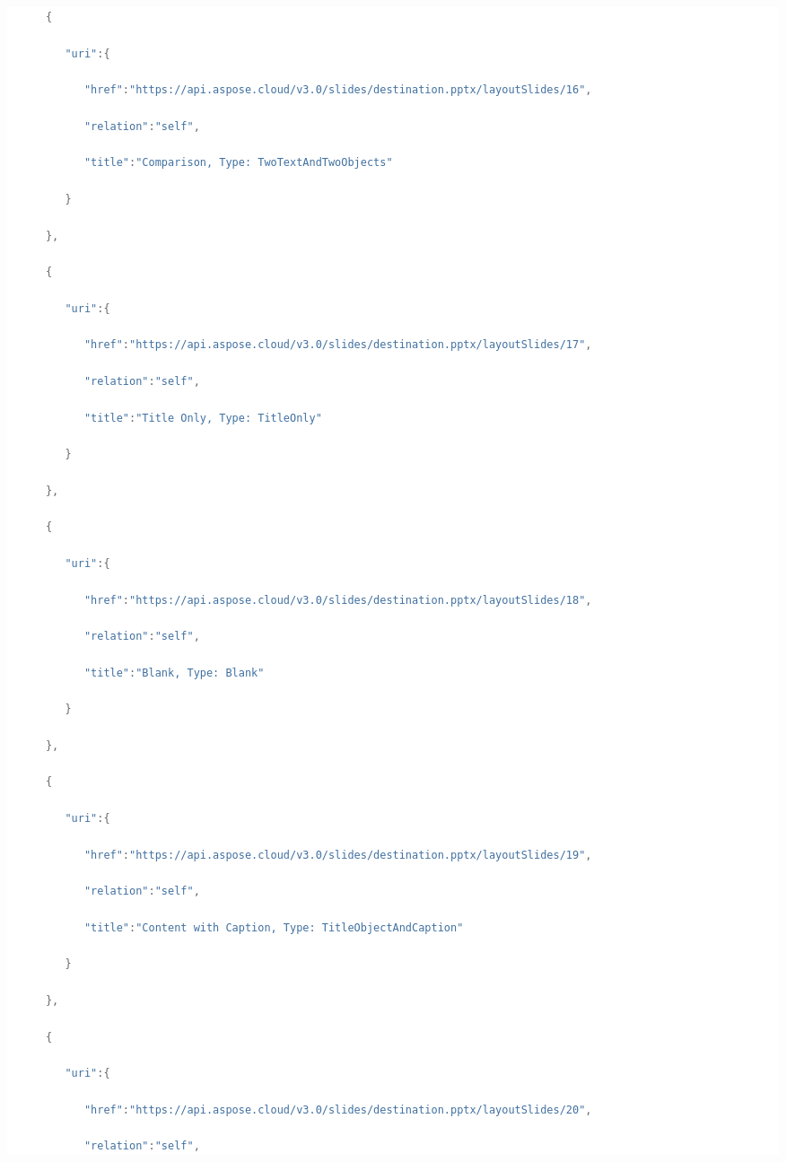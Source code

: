 ```java
      {

         "uri":{

            "href":"https://api.aspose.cloud/v3.0/slides/destination.pptx/layoutSlides/16",

            "relation":"self",

            "title":"Comparison, Type: TwoTextAndTwoObjects"

         }

      },

      {

         "uri":{

            "href":"https://api.aspose.cloud/v3.0/slides/destination.pptx/layoutSlides/17",

            "relation":"self",

            "title":"Title Only, Type: TitleOnly"

         }

      },

      {

         "uri":{

            "href":"https://api.aspose.cloud/v3.0/slides/destination.pptx/layoutSlides/18",

            "relation":"self",

            "title":"Blank, Type: Blank"

         }

      },

      {

         "uri":{

            "href":"https://api.aspose.cloud/v3.0/slides/destination.pptx/layoutSlides/19",

            "relation":"self",

            "title":"Content with Caption, Type: TitleObjectAndCaption"

         }

      },

      {

         "uri":{

            "href":"https://api.aspose.cloud/v3.0/slides/destination.pptx/layoutSlides/20",

            "relation":"self",
```